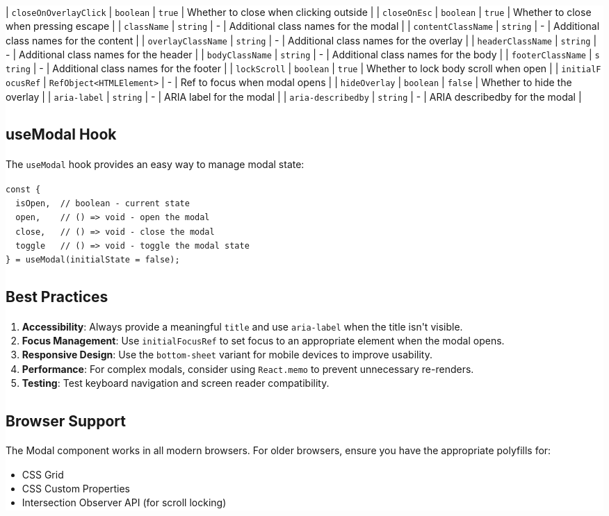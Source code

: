 | `closeOnOverlayClick` | `boolean` | `true` | Whether to close when clicking outside |
| `closeOnEsc` | `boolean` | `true` | Whether to close when pressing escape |
| `className` | `string` | - | Additional class names for the modal |
| `contentClassName` | `string` | - | Additional class names for the content |
| `overlayClassName` | `string` | - | Additional class names for the overlay |
| `headerClassName` | `string` | - | Additional class names for the header |
| `bodyClassName` | `string` | - | Additional class names for the body |
| `footerClassName` | `string` | - | Additional class names for the footer |
| `lockScroll` | `boolean` | `true` | Whether to lock body scroll when open |
| `initialFocusRef` | `RefObject<HTMLElement>` | - | Ref to focus when modal opens |
| `hideOverlay` | `boolean` | `false` | Whether to hide the overlay |
| `aria-label` | `string` | - | ARIA label for the modal |
| `aria-describedby` | `string` | - | ARIA describedby for the modal |

## useModal Hook

The `useModal` hook provides an easy way to manage modal state:

```tsx
const { 
  isOpen,  // boolean - current state
  open,    // () => void - open the modal
  close,   // () => void - close the modal
  toggle   // () => void - toggle the modal state
} = useModal(initialState = false);
```

## Best Practices

1. **Accessibility**: Always provide a meaningful `title` and use `aria-label` when the title isn't visible.
2. **Focus Management**: Use `initialFocusRef` to set focus to an appropriate element when the modal opens.
3. **Responsive Design**: Use the `bottom-sheet` variant for mobile devices to improve usability.
4. **Performance**: For complex modals, consider using `React.memo` to prevent unnecessary re-renders.
5. **Testing**: Test keyboard navigation and screen reader compatibility.

## Browser Support

The Modal component works in all modern browsers. For older browsers, ensure you have the appropriate polyfills for:
- CSS Grid
- CSS Custom Properties
- Intersection Observer API (for scroll locking)
